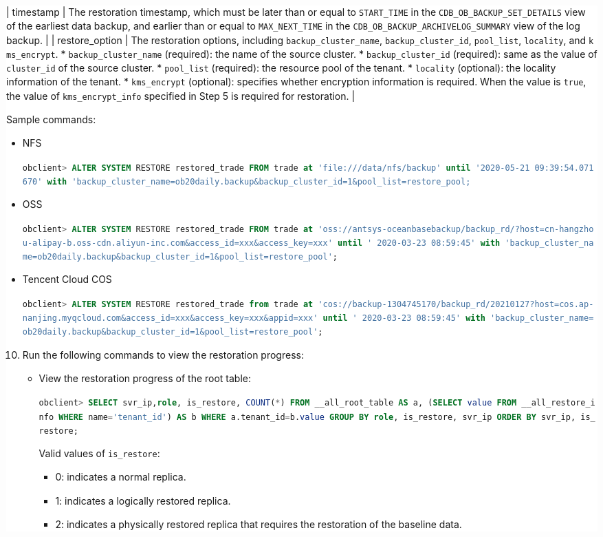    | timestamp          | The restoration timestamp, which must be later than or equal to `START_TIME` in the `CDB_OB_BACKUP_SET_DETAILS` view of the earliest data backup, and earlier than or equal to `MAX_NEXT_TIME` in the `CDB_OB_BACKUP_ARCHIVELOG_SUMMARY` view of the log backup.                                                                                                                                                                                                                                                                                                                                                                                                                                                                                                                                                                    |
   | restore_option     | The restoration options, including `backup_cluster_name`, `backup_cluster_id`, `pool_list`, `locality`, and `kms_encrypt`. * `backup_cluster_name` (required): the name of the source cluster.   * `backup_cluster_id` (required): same as the value of `cluster_id` of the source cluster.   * `pool_list` (required): the resource pool of the tenant.   * `locality` (optional): the locality information of the tenant.   * `kms_encrypt` (optional): specifies whether encryption information is required. When the value is `true`, the value of `kms_encrypt_info` specified in Step 5 is required for restoration.    |

   

   Sample commands:
   * NFS

     ```sql
     obclient> ALTER SYSTEM RESTORE restored_trade FROM trade at 'file:///data/nfs/backup' until '2020-05-21 09:39:54.071670' with 'backup_cluster_name=ob20daily.backup&backup_cluster_id=1&pool_list=restore_pool;
     ```

     
   
   * OSS

     ```sql
     obclient> ALTER SYSTEM RESTORE restored_trade FROM trade at 'oss://antsys-oceanbasebackup/backup_rd/?host=cn-hangzhou-alipay-b.oss-cdn.aliyun-inc.com&access_id=xxx&access_key=xxx' until ' 2020-03-23 08:59:45' with 'backup_cluster_name=ob20daily.backup&backup_cluster_id=1&pool_list=restore_pool';
     ```

     
   
   * Tencent Cloud COS

     ```sql
     obclient> ALTER SYSTEM RESTORE restored_trade from trade at 'cos://backup-1304745170/backup_rd/20210127?host=cos.ap-nanjing.myqcloud.com&access_id=xxx&access_key=xxx&appid=xxx' until ' 2020-03-23 08:59:45' with 'backup_cluster_name=ob20daily.backup&backup_cluster_id=1&pool_list=restore_pool';
     ```

     
   

   

10. Run the following commands to view the restoration progress: 

    * View the restoration progress of the root table:

      ```sql
      obclient> SELECT svr_ip,role, is_restore, COUNT(*) FROM __all_root_table AS a, (SELECT value FROM __all_restore_info WHERE name='tenant_id') AS b WHERE a.tenant_id=b.value GROUP BY role, is_restore, svr_ip ORDER BY svr_ip, is_restore;
      ```

      

      Valid values of `is_restore`:
      * 0: indicates a normal replica.

        
      
      * 1: indicates a logically restored replica.

        
      
      * 2: indicates a physically restored replica that requires the restoration of the baseline data.

        
      